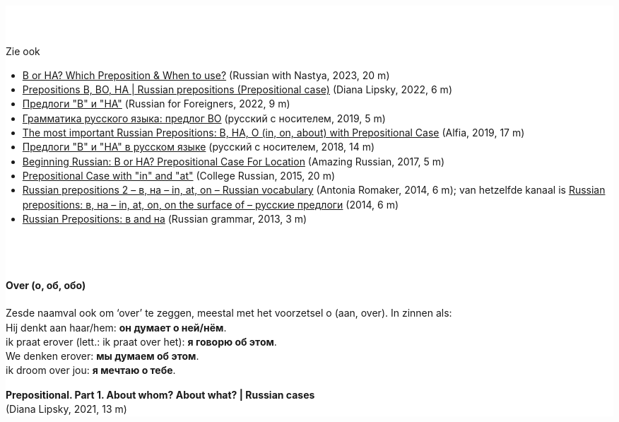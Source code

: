 <iframe width="560" height="315" src="https://www.youtube.com/embed/i6HybTu0h3Y?si=HibsPWlDfPx6GQAq" title="YouTube video player" frameborder="0" allow="accelerometer; autoplay; clipboard-write; encrypted-media; gyroscope; picture-in-picture; web-share" referrerpolicy="strict-origin-when-cross-origin" allowfullscreen></iframe>


<br/>
<br/>


Zie ook

- [В or НА? Which Preposition & When to use?](https://www.youtube.com/watch?v=uK3VmWmZuVM) (Russian with Nastya, 2023, 20 m)
- [Prepositions В, ВО, НА | Russian prepositions (Prepositional case)](https://www.youtube.com/watch?v=3Vf3xgi60KA) (Diana Lipsky, 2022, 6 m)
- [Предлоги "В" и "НА"](https://www.youtube.com/watch?v=6JveE4NFwtY) (Russian for Foreigners, 2022, 9 m)
- [Грамматика русского языка: предлог ВО](https://www.youtube.com/watch?v=52jMIy7Z-P8) (русский с носителем, 2019, 5 m)
- [The most important Russian Prepositions: В, НА, О (in, on, about) with Prepositional Case](https://www.youtube.com/watch?v=_aru1fn_qV4) (Alfia, 2019, 17 m)
- [Предлоги "В" и "НА" в русском языке](https://www.youtube.com/watch?v=2-gpYEHzCRI) (русский с носителем, 2018, 14 m)
- [Beginning Russian: В or НА? Prepositional Case For Location](https://www.youtube.com/watch?v=fuZbYiPyDLo) (Amazing Russian, 2017, 5 m)
- [Prepositional Case with "in" and "at"](https://www.youtube.com/watch?v=Z3sPNew8Ibk) (College Russian, 2015, 20 m)
- [Russian prepositions 2 – в, на – in, at, on – Russian vocabulary](https://youtu.be/yAPDZz41zp0) (Antonia Romaker, 2014, 6 m); van hetzelfde kanaal is [Russian prepositions: в, на – in, at, on, on the surface of – русские предлоги](https://www.youtube.com/watch?v=nPiGs3AN8Y0)
(2014, 6 m)
- [Russian Prepositions: в and на](https://www.youtube.com/watch?v=tXYVPsXSXow) (Russian grammar, 2013, 3 m)


<br/>
<br/>


#### Over (о, об, обо)

Zesde naamval ook om ‘over’ te zeggen, meestal met het voorzetsel o (aan, over).
In zinnen als:<br/>
Hij denkt aan haar/hem: **он думает о ней/нём**.<br/>
ik praat erover (lett.: ik praat over het): **я говорю об этом**. <br/>
We denken erover: **мы думаем об этом**.<br/>
ik droom over jou: **я мечтаю о тебе**.
<br/>

**Prepositional. Part 1. About whom? About what? | Russian cases**<br/>
(Diana Lipsky, 2021, 13 m)

<iframe width="560" height="315" src="https://www.youtube.com/embed/wxAtsuNsH6Y?si=LhCKqYOTVkyaF-LI" title="YouTube video player" frameborder="0" allow="accelerometer; autoplay; clipboard-write; encrypted-media; gyroscope; picture-in-picture; web-share" referrerpolicy="strict-origin-when-cross-origin" allowfullscreen></iframe>

